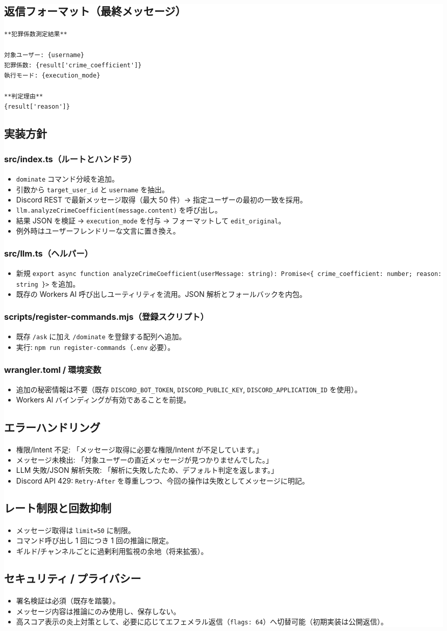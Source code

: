 ## 返信フォーマット（最終メッセージ）
```
**犯罪係数測定結果**

対象ユーザー: {username}
犯罪係数: {result['crime_coefficient']}
執行モード: {execution_mode}

**判定理由**
{result['reason']}
```

## 実装方針
### src/index.ts（ルートとハンドラ）
- `dominate` コマンド分岐を追加。
- 引数から `target_user_id` と `username` を抽出。
- Discord REST で最新メッセージ取得（最大 50 件）→ 指定ユーザーの最初の一致を採用。
- `llm.analyzeCrimeCoefficient(message.content)` を呼び出し。
- 結果 JSON を検証 → `execution_mode` を付与 → フォーマットして `edit_original`。
- 例外時はユーザーフレンドリーな文言に置き換え。

### src/llm.ts（ヘルパー）
- 新規 `export async function analyzeCrimeCoefficient(userMessage: string): Promise<{ crime_coefficient: number; reason: string }>` を追加。
- 既存の Workers AI 呼び出しユーティリティを流用。JSON 解析とフォールバックを内包。

### scripts/register-commands.mjs（登録スクリプト）
- 既存 `/ask` に加え `/dominate` を登録する配列へ追加。
- 実行: `npm run register-commands`（`.env` 必要）。

### wrangler.toml / 環境変数
- 追加の秘密情報は不要（既存 `DISCORD_BOT_TOKEN`, `DISCORD_PUBLIC_KEY`, `DISCORD_APPLICATION_ID` を使用）。
- Workers AI バインディングが有効であることを前提。

## エラーハンドリング
- 権限/Intent 不足: 「メッセージ取得に必要な権限/Intent が不足しています。」
- メッセージ未検出: 「対象ユーザーの直近メッセージが見つかりませんでした。」
- LLM 失敗/JSON 解析失敗: 「解析に失敗したため、デフォルト判定を返します。」
- Discord API 429: `Retry-After` を尊重しつつ、今回の操作は失敗としてメッセージに明記。

## レート制限と回数抑制
- メッセージ取得は `limit=50` に制限。
- コマンド呼び出し 1 回につき 1 回の推論に限定。
- ギルド/チャンネルごとに過剰利用監視の余地（将来拡張）。

## セキュリティ / プライバシー
- 署名検証は必須（既存を踏襲）。
- メッセージ内容は推論にのみ使用し、保存しない。
- 高スコア表示の炎上対策として、必要に応じてエフェメラル返信（`flags: 64`）へ切替可能（初期実装は公開返信）。
